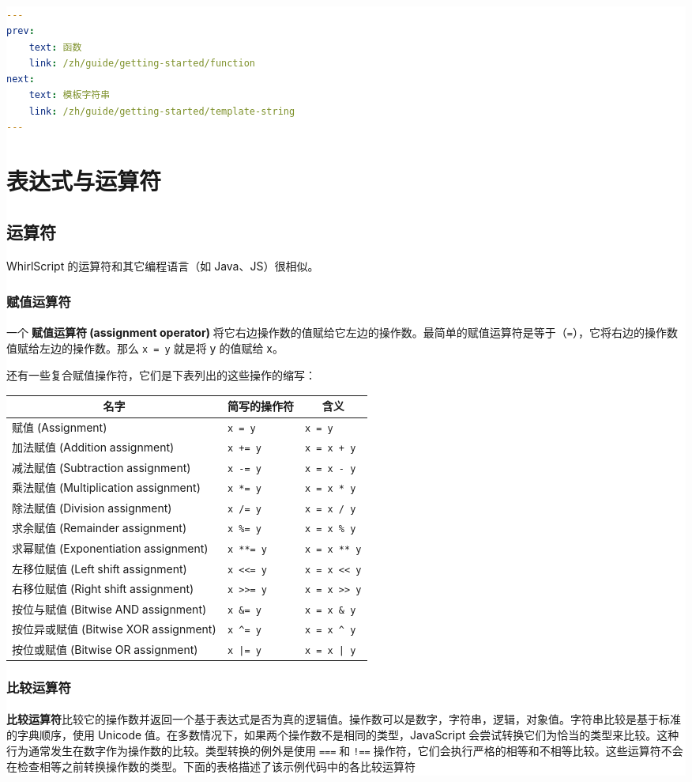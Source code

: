 ```yaml
---
prev:
    text: 函数
    link: /zh/guide/getting-started/function
next:
    text: 模板字符串
    link: /zh/guide/getting-started/template-string
---
```


# 表达式与运算符

## 运算符

WhirlScript 的运算符和其它编程语言（如 Java、JS）很相似。

### 赋值运算符

一个 **赋值运算符 (assignment operator)** 将它右边操作数的值赋给它左边的操作数。最简单的赋值运算符是等于（`=`），它将右边的操作数值赋给左边的操作数。那么 `x = y` 就是将 y 的值赋给 x。

还有一些复合赋值操作符，它们是下表列出的这些操作的缩写：

| 名字                                  | 简写的操作符 | 含义         |
| ------------------------------------- | ------------ | ------------ |
| 赋值 (Assignment)                     | `x = y`      | `x = y`      |
| 加法赋值 (Addition assignment)        | `x += y`     | `x = x + y`  |
| 减法赋值 (Subtraction assignment)     | `x -= y`     | `x = x - y`  |
| 乘法赋值 (Multiplication assignment)  | `x *= y`     | `x = x * y`  |
| 除法赋值 (Division assignment)        | `x /= y`     | `x = x / y`  |
| 求余赋值 (Remainder assignment)       | `x %= y`     | `x = x % y`  |
| 求幂赋值 (Exponentiation assignment)  | `x **= y`    | `x = x ** y` |
| 左移位赋值 (Left shift assignment)    | `x <<= y`    | `x = x << y` |
| 右移位赋值 (Right shift assignment)   | `x >>= y`    | `x = x >> y` |
| 按位与赋值 (Bitwise AND assignment)   | `x &= y`     | `x = x & y`  |
| 按位异或赋值 (Bitwise XOR assignment) | `x ^= y`     | `x = x ^ y`  |
| 按位或赋值 (Bitwise OR assignment)    | `x \|= y`    | `x = x \| y` |

### 比较运算符

**比较运算符**比较它的操作数并返回一个基于表达式是否为真的逻辑值。操作数可以是数字，字符串，逻辑，对象值。字符串比较是基于标准的字典顺序，使用 Unicode 值。在多数情况下，如果两个操作数不是相同的类型，JavaScript 会尝试转换它们为恰当的类型来比较。这种行为通常发生在数字作为操作数的比较。类型转换的例外是使用 `===` 和 `!==` 操作符，它们会执行严格的相等和不相等比较。这些运算符不会在检查相等之前转换操作数的类型。下面的表格描述了该示例代码中的各比较运算符
